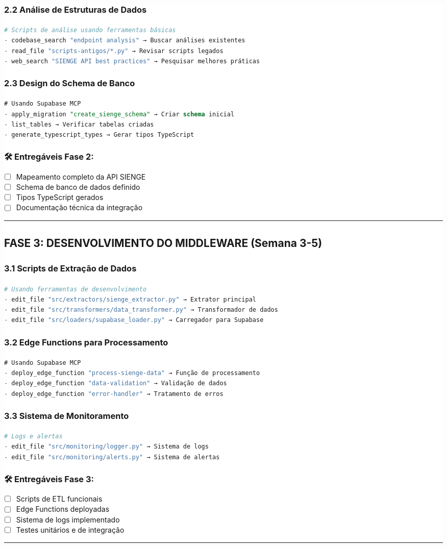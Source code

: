 ### 2.2 Análise de Estruturas de Dados
```python
# Scripts de análise usando ferramentas básicas
- codebase_search "endpoint analysis" → Buscar análises existentes
- read_file "scripts-antigos/*.py" → Revisar scripts legados
- web_search "SIENGE API best practices" → Pesquisar melhores práticas
```

### 2.3 Design do Schema de Banco
```sql
# Usando Supabase MCP
- apply_migration "create_sienge_schema" → Criar schema inicial
- list_tables → Verificar tabelas criadas
- generate_typescript_types → Gerar tipos TypeScript
```

### 🛠️ Entregáveis Fase 2:
- [ ] Mapeamento completo da API SIENGE
- [ ] Schema de banco de dados definido
- [ ] Tipos TypeScript gerados
- [ ] Documentação técnica da integração

---

## FASE 3: DESENVOLVIMENTO DO MIDDLEWARE (Semana 3-5)

### 3.1 Scripts de Extração de Dados
```python
# Usando ferramentas de desenvolvimento
- edit_file "src/extractors/sienge_extractor.py" → Extrator principal
- edit_file "src/transformers/data_transformer.py" → Transformador de dados
- edit_file "src/loaders/supabase_loader.py" → Carregador para Supabase
```

### 3.2 Edge Functions para Processamento
```typescript
# Usando Supabase MCP
- deploy_edge_function "process-sienge-data" → Função de processamento
- deploy_edge_function "data-validation" → Validação de dados
- deploy_edge_function "error-handler" → Tratamento de erros
```

### 3.3 Sistema de Monitoramento
```python
# Logs e alertas
- edit_file "src/monitoring/logger.py" → Sistema de logs
- edit_file "src/monitoring/alerts.py" → Sistema de alertas
```

### 🛠️ Entregáveis Fase 3:
- [ ] Scripts de ETL funcionais
- [ ] Edge Functions deployadas
- [ ] Sistema de logs implementado
- [ ] Testes unitários e de integração

---